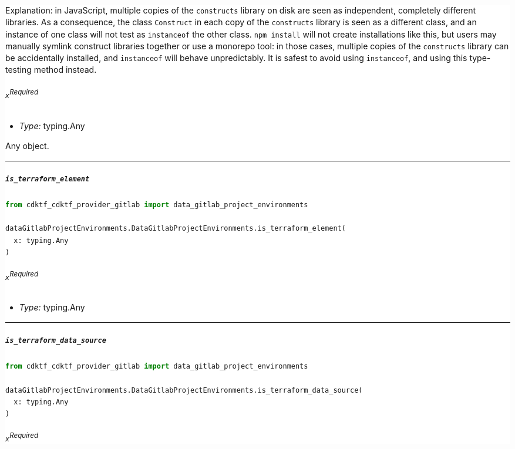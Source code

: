 Explanation: in JavaScript, multiple copies of the `constructs` library on
disk are seen as independent, completely different libraries. As a
consequence, the class `Construct` in each copy of the `constructs` library
is seen as a different class, and an instance of one class will not test as
`instanceof` the other class. `npm install` will not create installations
like this, but users may manually symlink construct libraries together or
use a monorepo tool: in those cases, multiple copies of the `constructs`
library can be accidentally installed, and `instanceof` will behave
unpredictably. It is safest to avoid using `instanceof`, and using
this type-testing method instead.

###### `x`<sup>Required</sup> <a name="x" id="@cdktf/provider-gitlab.dataGitlabProjectEnvironments.DataGitlabProjectEnvironments.isConstruct.parameter.x"></a>

- *Type:* typing.Any

Any object.

---

##### `is_terraform_element` <a name="is_terraform_element" id="@cdktf/provider-gitlab.dataGitlabProjectEnvironments.DataGitlabProjectEnvironments.isTerraformElement"></a>

```python
from cdktf_cdktf_provider_gitlab import data_gitlab_project_environments

dataGitlabProjectEnvironments.DataGitlabProjectEnvironments.is_terraform_element(
  x: typing.Any
)
```

###### `x`<sup>Required</sup> <a name="x" id="@cdktf/provider-gitlab.dataGitlabProjectEnvironments.DataGitlabProjectEnvironments.isTerraformElement.parameter.x"></a>

- *Type:* typing.Any

---

##### `is_terraform_data_source` <a name="is_terraform_data_source" id="@cdktf/provider-gitlab.dataGitlabProjectEnvironments.DataGitlabProjectEnvironments.isTerraformDataSource"></a>

```python
from cdktf_cdktf_provider_gitlab import data_gitlab_project_environments

dataGitlabProjectEnvironments.DataGitlabProjectEnvironments.is_terraform_data_source(
  x: typing.Any
)
```

###### `x`<sup>Required</sup> <a name="x" id="@cdktf/provider-gitlab.dataGitlabProjectEnvironments.DataGitlabProjectEnvironments.isTerraformDataSource.parameter.x"></a>
